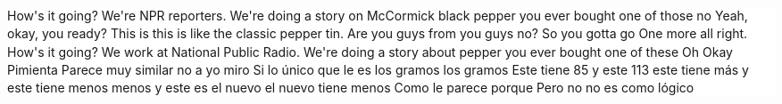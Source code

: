 How's it going? We're NPR reporters. We're doing a story on McCormick black pepper you ever bought one of those no
Yeah, okay, you ready? This is this is like the classic pepper tin. Are you guys from you guys no?
So you gotta go
One more all right. How's it going? We work at National Public Radio. We're doing a story about pepper you ever bought one of these
Oh
Okay
Pimienta
Parece muy similar no a yo miro
Si lo único que le es los gramos los gramos
Este tiene 85 y este 113 este tiene más y este tiene menos menos y este es el nuevo el nuevo tiene menos
Como le parece porque
Pero no no es como lógico
